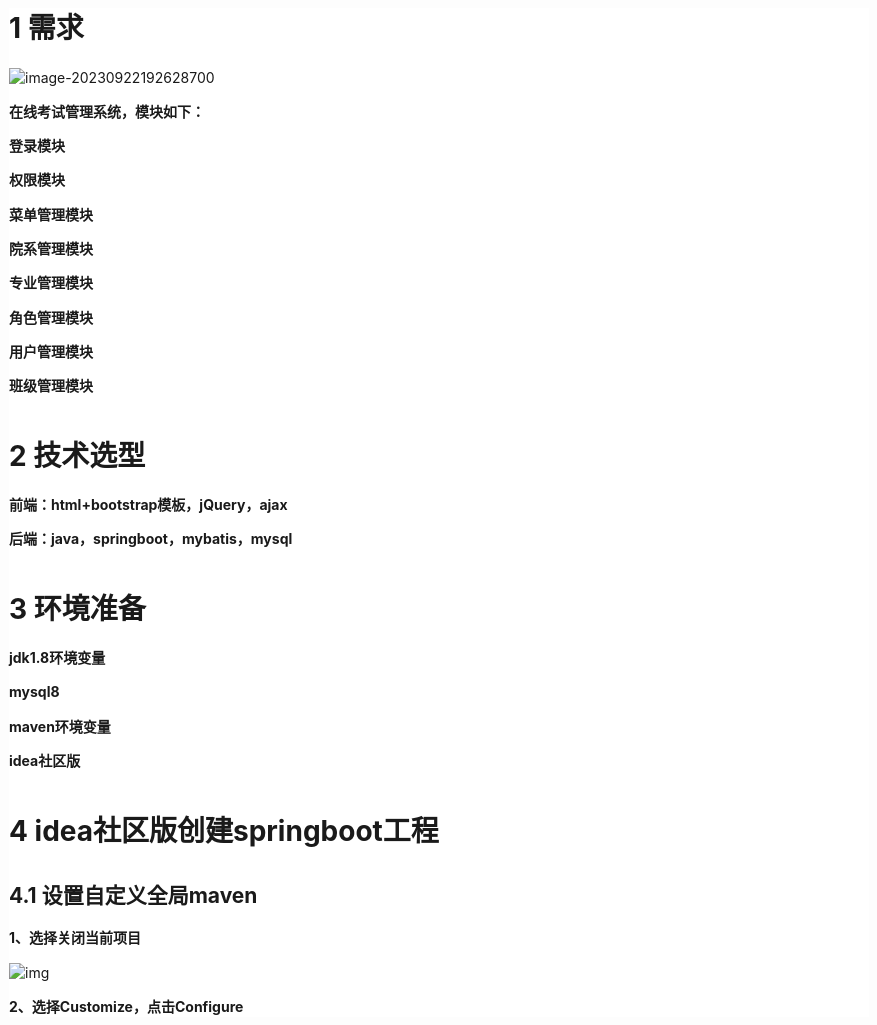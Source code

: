 # 1 需求

![image-20230922192628700](https://raw.githubusercontent.com/cute-karl/shixunimage/main/image-20230922192628700.png)

**在线考试管理系统，模块如下：**

**登录模块**

**权限模块**

**菜单管理模块**

**院系管理模块**

**专业管理模块**

**角色管理模块**

**用户管理模块**

**班级管理模块**

# 2 技术选型

 

**前端：html+bootstrap模板，jQuery，ajax**

**后端：java，springboot，mybatis，mysql**

 

# 3 环境准备

 **jdk1.8环境变量**

**mysql8**

**maven环境变量**

**idea社区版**

# 4 idea社区版创建springboot工程

 

## 4.1 设置自定义全局maven

**1、选择关闭当前项目**

![img](https://raw.githubusercontent.com/cute-karl/shixunimage/main/wps2.jpg) 

 

 

**2、选择Customize，点击Configure**

